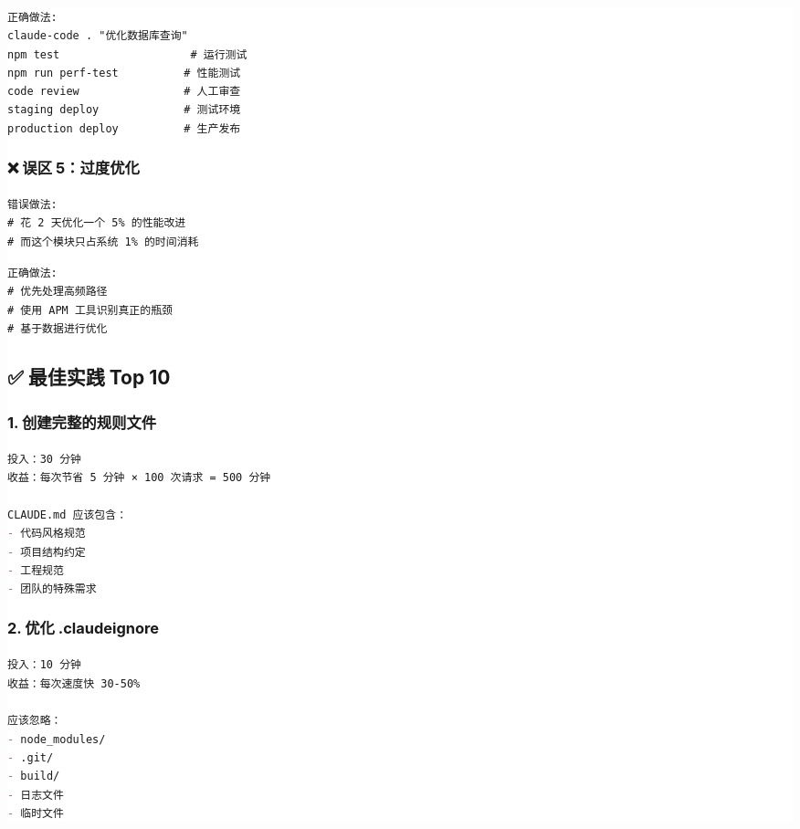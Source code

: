 ```
正确做法:
claude-code . "优化数据库查询"
npm test                    # 运行测试
npm run perf-test          # 性能测试
code review                # 人工审查
staging deploy             # 测试环境
production deploy          # 生产发布
```

### ❌ 误区 5：过度优化

```
错误做法:
# 花 2 天优化一个 5% 的性能改进
# 而这个模块只占系统 1% 的时间消耗
```

```
正确做法:
# 优先处理高频路径
# 使用 APM 工具识别真正的瓶颈
# 基于数据进行优化
```

## ✅ 最佳实践 Top 10

### 1. 创建完整的规则文件

```markdown
投入：30 分钟
收益：每次节省 5 分钟 × 100 次请求 = 500 分钟

CLAUDE.md 应该包含：
- 代码风格规范
- 项目结构约定
- 工程规范
- 团队的特殊需求
```

### 2. 优化 .claudeignore

```markdown
投入：10 分钟
收益：每次速度快 30-50%

应该忽略：
- node_modules/
- .git/
- build/
- 日志文件
- 临时文件
```
